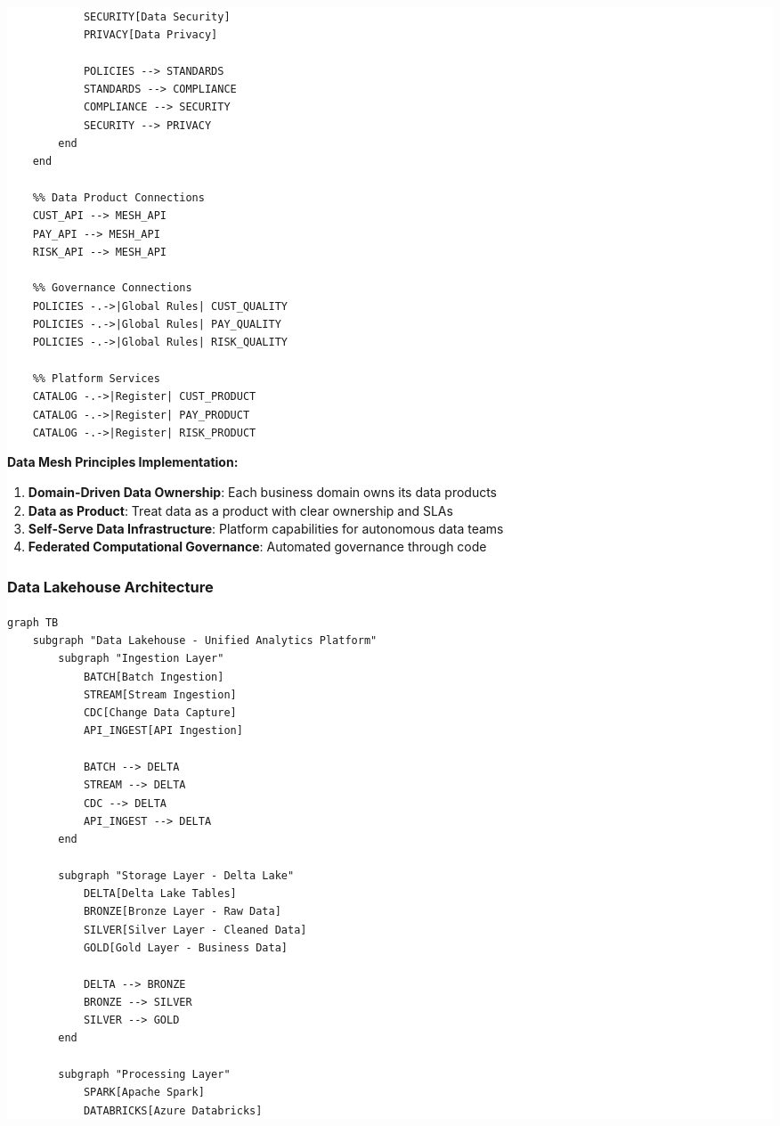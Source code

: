 ```mermaid
            SECURITY[Data Security]
            PRIVACY[Data Privacy]
            
            POLICIES --> STANDARDS
            STANDARDS --> COMPLIANCE
            COMPLIANCE --> SECURITY
            SECURITY --> PRIVACY
        end
    end
    
    %% Data Product Connections
    CUST_API --> MESH_API
    PAY_API --> MESH_API
    RISK_API --> MESH_API
    
    %% Governance Connections
    POLICIES -.->|Global Rules| CUST_QUALITY
    POLICIES -.->|Global Rules| PAY_QUALITY
    POLICIES -.->|Global Rules| RISK_QUALITY
    
    %% Platform Services
    CATALOG -.->|Register| CUST_PRODUCT
    CATALOG -.->|Register| PAY_PRODUCT
    CATALOG -.->|Register| RISK_PRODUCT
```

**Data Mesh Principles Implementation:**

1. **Domain-Driven Data Ownership**: Each business domain owns its data products
2. **Data as Product**: Treat data as a product with clear ownership and SLAs
3. **Self-Serve Data Infrastructure**: Platform capabilities for autonomous data teams
4. **Federated Computational Governance**: Automated governance through code

### **Data Lakehouse Architecture**

```mermaid
graph TB
    subgraph "Data Lakehouse - Unified Analytics Platform"
        subgraph "Ingestion Layer"
            BATCH[Batch Ingestion]
            STREAM[Stream Ingestion]
            CDC[Change Data Capture]
            API_INGEST[API Ingestion]
            
            BATCH --> DELTA
            STREAM --> DELTA
            CDC --> DELTA
            API_INGEST --> DELTA
        end
        
        subgraph "Storage Layer - Delta Lake"
            DELTA[Delta Lake Tables]
            BRONZE[Bronze Layer - Raw Data]
            SILVER[Silver Layer - Cleaned Data]
            GOLD[Gold Layer - Business Data]
            
            DELTA --> BRONZE
            BRONZE --> SILVER
            SILVER --> GOLD
        end
        
        subgraph "Processing Layer"
            SPARK[Apache Spark]
            DATABRICKS[Azure Databricks]
```
